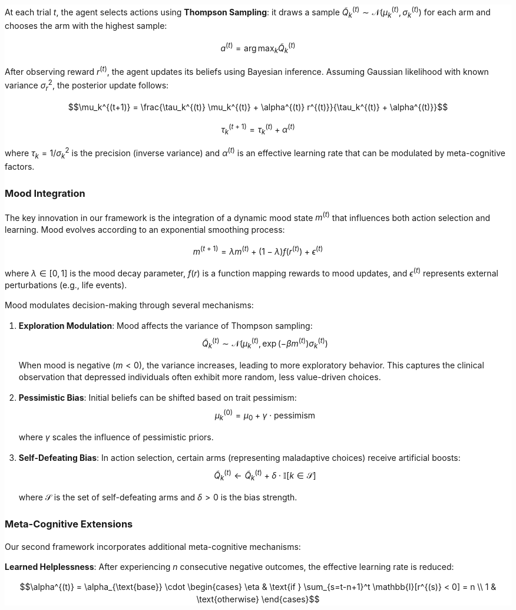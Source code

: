 At each trial $t$, the agent selects actions using **Thompson Sampling**: it draws a sample $\tilde{Q}_k^{(t)} \sim \mathcal{N}(\mu_k^{(t)}, \sigma_k^{(t)})$ for each arm and chooses the arm with the highest sample:

$$a^{(t)} = \arg\max_k \tilde{Q}_k^{(t)}$$

After observing reward $r^{(t)}$, the agent updates its beliefs using Bayesian inference. Assuming Gaussian likelihood with known variance $\sigma_r^2$, the posterior update follows:

$$\mu_k^{(t+1)} = \frac{\tau_k^{(t)} \mu_k^{(t)} + \alpha^{(t)} r^{(t)}}{\tau_k^{(t)} + \alpha^{(t)}}$$

$$\tau_k^{(t+1)} = \tau_k^{(t)} + \alpha^{(t)}$$

where $\tau_k = 1/\sigma_k^2$ is the precision (inverse variance) and $\alpha^{(t)}$ is an effective learning rate that can be modulated by meta-cognitive factors.

### Mood Integration

The key innovation in our framework is the integration of a dynamic mood state $m^{(t)}$ that influences both action selection and learning. Mood evolves according to an exponential smoothing process:

$$m^{(t+1)} = \lambda m^{(t)} + (1-\lambda) f(r^{(t)}) + \epsilon^{(t)}$$

where $\lambda \in [0,1]$ is the mood decay parameter, $f(r)$ is a function mapping rewards to mood updates, and $\epsilon^{(t)}$ represents external perturbations (e.g., life events).

Mood modulates decision-making through several mechanisms:

1. **Exploration Modulation**: Mood affects the variance of Thompson sampling:
   $$\tilde{Q}_k^{(t)} \sim \mathcal{N}\left(\mu_k^{(t)}, \exp(-\beta m^{(t)}) \sigma_k^{(t)}\right)$$
   
   When mood is negative ($m < 0$), the variance increases, leading to more exploratory behavior. This captures the clinical observation that depressed individuals often exhibit more random, less value-driven choices.

2. **Pessimistic Bias**: Initial beliefs can be shifted based on trait pessimism:
   $$\mu_k^{(0)} = \mu_0 + \gamma \cdot \text{pessimism}$$
   
   where $\gamma$ scales the influence of pessimistic priors.

3. **Self-Defeating Bias**: In action selection, certain arms (representing maladaptive choices) receive artificial boosts:
   $$\tilde{Q}_k^{(t)} \leftarrow \tilde{Q}_k^{(t)} + \delta \cdot \mathbb{I}[k \in \mathcal{S}]$$
   
   where $\mathcal{S}$ is the set of self-defeating arms and $\delta > 0$ is the bias strength.

### Meta-Cognitive Extensions

Our second framework incorporates additional meta-cognitive mechanisms:

**Learned Helplessness**: After experiencing $n$ consecutive negative outcomes, the effective learning rate is reduced:

$$\alpha^{(t)} = \alpha_{\text{base}} \cdot \begin{cases}
\eta & \text{if } \sum_{s=t-n+1}^t \mathbb{I}[r^{(s)} < 0] = n \\
1 & \text{otherwise}
\end{cases}$$

